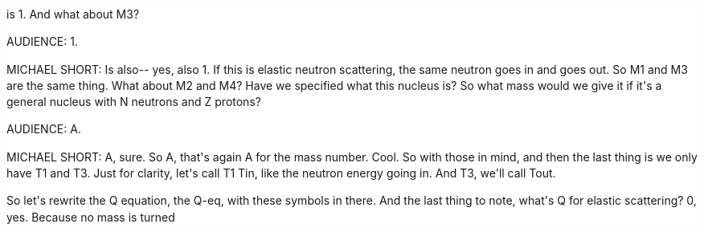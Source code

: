   <span m="981470">is</span> <span m="981740">1.</span> <span m="982940">And</span>
  <span m="983420">what</span> <span m="983570">about</span> <span m="983800">M3?</span></p><p><span
  m="985770">AUDIENCE:</span> <span m="985870">1.</span></p><p><span m="986640">MICHAEL
  SHORT:</span> <span m="986730">Is</span> <span m="986820">also--</span> <span m="987230">yes,</span>
  <span m="987600">also</span> <span m="987930">1.</span> <span m="989010">If</span>
  <span m="989130">this</span> <span m="989280">is</span> <span m="989400">elastic</span>
  <span m="989820">neutron</span> <span m="990210">scattering,</span> <span m="990660">the</span>
  <span m="990780">same</span> <span m="991050">neutron</span> <span m="991530">goes</span>
  <span m="991800">in</span> <span m="992010">and</span> <span m="992160">goes</span>
  <span m="992400">out.</span> <span m="993000">So</span> <span m="993150">M1</span>
  <span m="993410">and</span> <span m="993510">M3</span> <span m="994650">are</span>
  <span m="994770">the</span> <span m="994860">same</span> <span m="995100">thing.</span>
  <span m="996410">What</span> <span m="996680">about</span> <span m="997130">M2</span>
  <span m="999050">and</span> <span m="999210">M4?</span> <span m="1001670">Have</span>
  <span m="1001790">we</span> <span m="1001910">specified</span> <span m="1002540">what</span>
  <span m="1002660">this</span> <span m="1002810">nucleus</span> <span m="1003260">is?</span>
  <span m="1005320">So</span> <span m="1006310">what</span> <span m="1006850">mass</span>
  <span m="1007180">would</span> <span m="1007300">we</span> <span m="1007420">give</span>
  <span m="1007600">it</span> <span m="1007750">if</span> <span m="1007900">it's</span>
  <span m="1008050">a</span> <span m="1008110">general</span> <span m="1008500">nucleus</span>
  <span m="1008950">with</span> <span m="1009700">N</span> <span m="1009880">neutrons</span>
  <span m="1010360">and</span> <span m="1010450">Z</span> <span m="1010600">protons?</span></p><p><span
  m="1011260">AUDIENCE:</span> <span m="1011460">A.</span></p><p><span m="1011660">MICHAEL
  SHORT:</span> <span m="1011860">A,</span> <span m="1012540">sure.</span> <span m="1014200">So</span>
  <span m="1014620">A,</span> <span m="1014860">that's</span> <span m="1015130">again</span>
  <span m="1015520">A</span> <span m="1015730">for</span> <span m="1015880">the</span>
  <span m="1015970">mass</span> <span m="1016270">number.</span> <span m="1020620">Cool.</span>
  <span m="1021790">So</span> <span m="1021970">with</span> <span m="1022090">those</span>
  <span m="1022360">in</span> <span m="1022480">mind,</span> <span m="1023280">and</span>
  <span m="1023460">then</span> <span m="1023560">the</span> <span m="1023620">last</span>
  <span m="1023980">thing</span> <span m="1024250">is</span> <span m="1024490">we</span>
  <span m="1024609">only</span> <span m="1024819">have</span> <span m="1024910">T1</span>
  <span m="1025290">and</span> <span m="1025359">T3.</span> <span m="1026980">Just</span>
  <span m="1027190">for</span> <span m="1027310">clarity,</span> <span m="1027790">let's</span>
  <span m="1027970">call</span> <span m="1028510">T1</span> <span m="1028810">Tin,</span>
  <span m="1029440">like</span> <span m="1029619">the</span> <span m="1029710">neutron</span>
  <span m="1030099">energy</span> <span m="1030369">going</span> <span m="1030700">in.</span>
  <span m="1031599">And</span> <span m="1031780">T3,</span> <span m="1032319">we'll</span>
  <span m="1032470">call</span> <span m="1032710">Tout.</span></p><p><span m="1034450">So</span>
  <span m="1034599">let's</span> <span m="1034839">rewrite</span> <span m="1035260">the</span>
  <span m="1035349">Q</span> <span m="1035619">equation,</span> <span m="1038420">the</span>
  <span m="1039010">Q-eq,</span> <span m="1040960">with</span> <span m="1041140">these</span>
  <span m="1041349">symbols</span> <span m="1041740">in</span> <span m="1041950">there.</span>
  <span m="1042819">And</span> <span m="1043000">the</span> <span m="1043060">last</span>
  <span m="1043390">thing</span> <span m="1043540">to</span> <span m="1043630">note,</span>
  <span m="1044359">what's</span> <span m="1044829">Q</span> <span m="1045099">for</span>
  <span m="1045400">elastic</span> <span m="1045849">scattering?</span> <span m="1048650">0,</span>
  <span m="1049190">yes.</span> <span m="1050220">Because</span> <span m="1050400">no</span>
  <span m="1050580">mass</span> <span m="1050870">is</span> <span m="1050990">turned</span>
